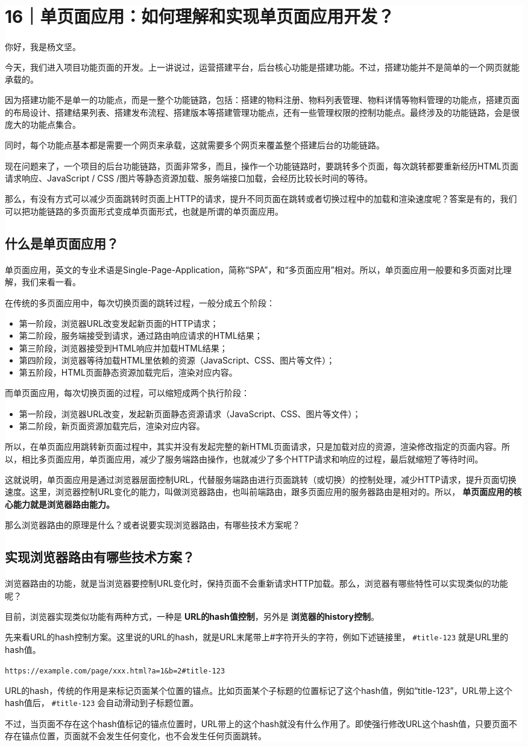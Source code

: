 # 16｜单页面应用：如何理解和实现单页面应用开发？
你好，我是杨文坚。

今天，我们进入项目功能页面的开发。上一讲说过，运营搭建平台，后台核心功能是搭建功能。不过，搭建功能并不是简单的一个网页就能承载的。

因为搭建功能不是单一的功能点，而是一整个功能链路，包括：搭建的物料注册、物料列表管理、物料详情等物料管理的功能点，搭建页面的布局设计、搭建结果列表、搭建发布流程、搭建版本等搭建管理功能点，还有一些管理权限的控制功能点。最终涉及的功能链路，会是很庞大的功能点集合。

同时，每个功能点基本都是需要一个网页来承载，这就需要多个网页来覆盖整个搭建后台的功能链路。

现在问题来了，一个项目的后台功能链路，页面非常多，而且，操作一个功能链路时，要跳转多个页面，每次跳转都要重新经历HTML页面请求响应、JavaScript / CSS /图片等静态资源加载、服务端接口加载，会经历比较长时间的等待。

那么，有没有方式可以减少页面跳转时页面上HTTP的请求，提升不同页面在跳转或者切换过程中的加载和渲染速度呢？答案是有的，我们可以把功能链路的多页面形式变成单页面形式，也就是所谓的单页面应用。

## 什么是单页面应用？

单页面应用，英文的专业术语是Single-Page-Application，简称“SPA”，和“多页面应用”相对。所以，单页面应用一般要和多页面对比理解，我们来看一看。

在传统的多页面应用中，每次切换页面的跳转过程，一般分成五个阶段：

- 第一阶段，浏览器URL改变发起新页面的HTTP请求；
- 第二阶段，服务端接受到请求，通过路由响应请求的HTML结果；
- 第三阶段，浏览器接受到HTML响应并加载HTML结果；
- 第四阶段，浏览器等待加载HTML里依赖的资源（JavaScript、CSS、图片等文件）；
- 第五阶段，HTML页面静态资源加载完后，渲染对应内容。

而单页面应用，每次切换页面的过程，可以缩短成两个执行阶段：

- 第一阶段，浏览器URL改变，发起新页面静态资源请求（JavaScript、CSS、图片等文件）；
- 第二阶段，新页面资源加载完后，渲染对应内容。

所以，在单页面应用跳转新页面过程中，其实并没有发起完整的新HTML页面请求，只是加载对应的资源，渲染修改指定的页面内容。所以，相比多页面应用，单页面应用，减少了服务端路由操作，也就减少了多个HTTP请求和响应的过程，最后就缩短了等待时间。

这就说明，单页面应用是通过浏览器层面控制URL，代替服务端路由进行页面跳转（或切换）的控制处理，减少HTTP请求，提升页面切换速度。这里，浏览器控制URL变化的能力，叫做浏览器路由，也叫前端路由，跟多页面应用的服务器路由是相对的。所以， **单页面应用的核心能力就是浏览器路由能力。**

那么浏览器路由的原理是什么？或者说要实现浏览器路由，有哪些技术方案呢？

## 实现浏览器路由有哪些技术方案？

浏览器路由的功能，就是当浏览器要控制URL变化时，保持页面不会重新请求HTTP加载。那么，浏览器有哪些特性可以实现类似的功能呢？

目前，浏览器实现类似功能有两种方式，一种是 **URL的hash值控制**，另外是 **浏览器的history控制**。

先来看URL的hash控制方案。这里说的URL的hash，就是URL末尾带上#字符开头的字符，例如下述链接里， `#title-123` 就是URL里的hash值。

```less
https://example.com/page/xxx.html?a=1&b=2#title-123

```

URL的hash，传统的作用是来标记页面某个位置的锚点。比如页面某个子标题的位置标记了这个hash值，例如“title-123”，URL带上这个hash值后， `#title-123` 会自动滑动到子标题位置。

不过，当页面不存在这个hash值标记的锚点位置时，URL带上的这个hash就没有什么作用了。即使强行修改URL这个hash值，只要页面不存在锚点位置，页面就不会发生任何变化，也不会发生任何页面跳转。

